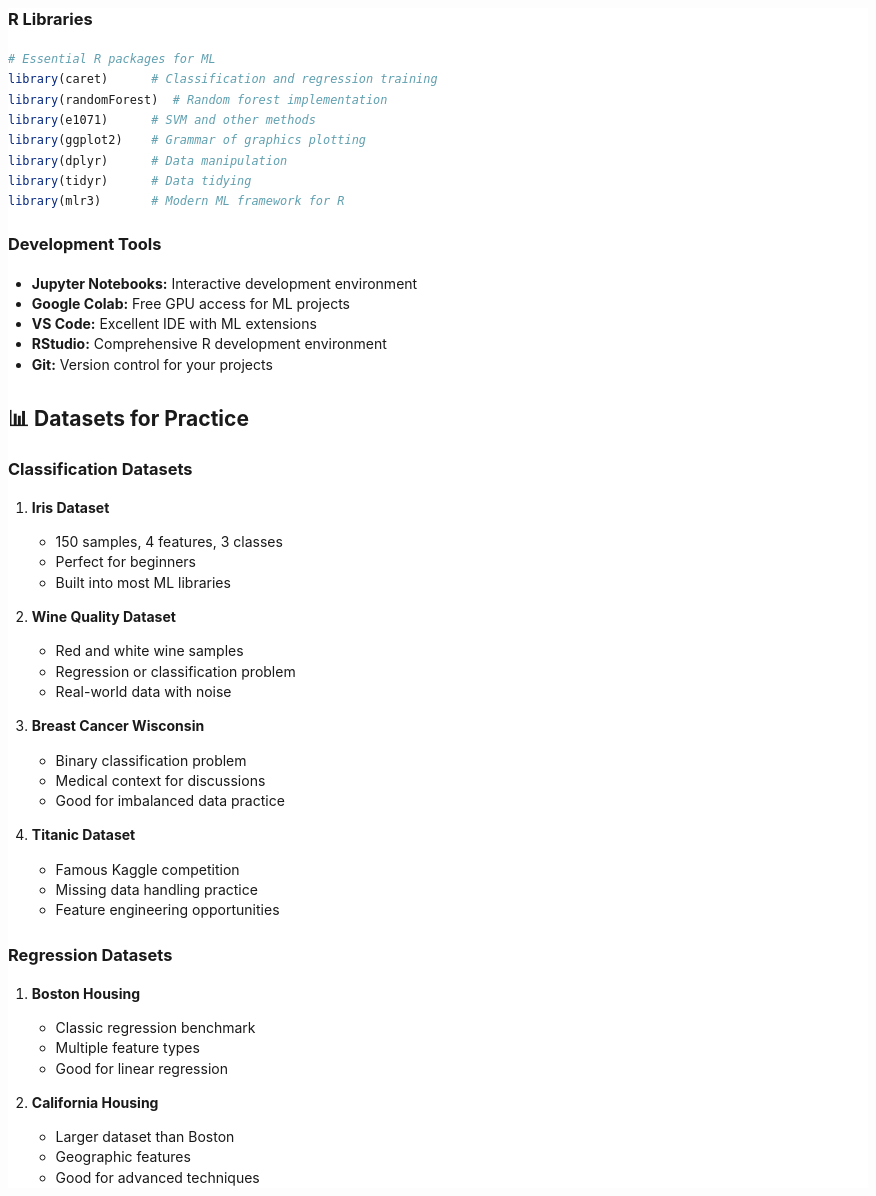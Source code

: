 ### R Libraries
```r
# Essential R packages for ML
library(caret)      # Classification and regression training
library(randomForest)  # Random forest implementation
library(e1071)      # SVM and other methods
library(ggplot2)    # Grammar of graphics plotting
library(dplyr)      # Data manipulation
library(tidyr)      # Data tidying
library(mlr3)       # Modern ML framework for R
```

### Development Tools
- **Jupyter Notebooks:** Interactive development environment
- **Google Colab:** Free GPU access for ML projects
- **VS Code:** Excellent IDE with ML extensions
- **RStudio:** Comprehensive R development environment
- **Git:** Version control for your projects

## 📊 Datasets for Practice

### Classification Datasets
1. **Iris Dataset**
   - 150 samples, 4 features, 3 classes
   - Perfect for beginners
   - Built into most ML libraries

2. **Wine Quality Dataset**
   - Red and white wine samples
   - Regression or classification problem
   - Real-world data with noise

3. **Breast Cancer Wisconsin**
   - Binary classification problem
   - Medical context for discussions
   - Good for imbalanced data practice

4. **Titanic Dataset**
   - Famous Kaggle competition
   - Missing data handling practice
   - Feature engineering opportunities

### Regression Datasets
1. **Boston Housing**
   - Classic regression benchmark
   - Multiple feature types
   - Good for linear regression

2. **California Housing**
   - Larger dataset than Boston
   - Geographic features
   - Good for advanced techniques
